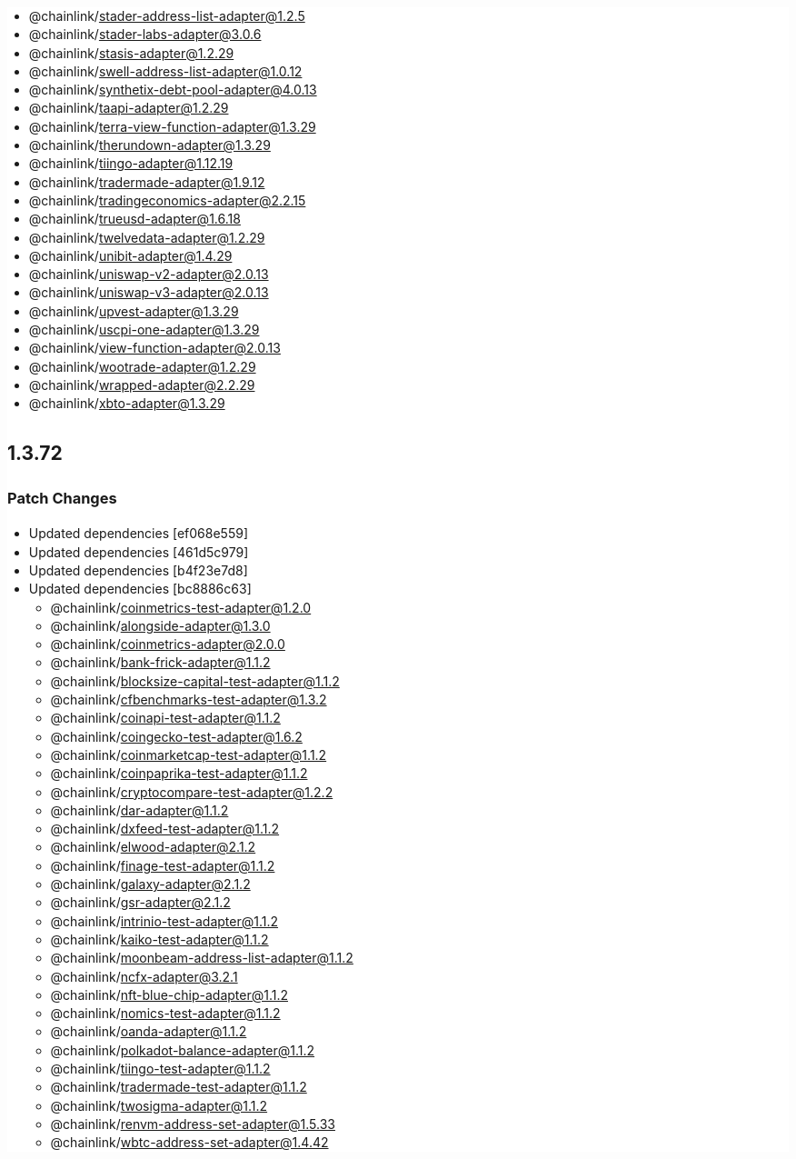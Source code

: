   - @chainlink/stader-address-list-adapter@1.2.5
  - @chainlink/stader-labs-adapter@3.0.6
  - @chainlink/stasis-adapter@1.2.29
  - @chainlink/swell-address-list-adapter@1.0.12
  - @chainlink/synthetix-debt-pool-adapter@4.0.13
  - @chainlink/taapi-adapter@1.2.29
  - @chainlink/terra-view-function-adapter@1.3.29
  - @chainlink/therundown-adapter@1.3.29
  - @chainlink/tiingo-adapter@1.12.19
  - @chainlink/tradermade-adapter@1.9.12
  - @chainlink/tradingeconomics-adapter@2.2.15
  - @chainlink/trueusd-adapter@1.6.18
  - @chainlink/twelvedata-adapter@1.2.29
  - @chainlink/unibit-adapter@1.4.29
  - @chainlink/uniswap-v2-adapter@2.0.13
  - @chainlink/uniswap-v3-adapter@2.0.13
  - @chainlink/upvest-adapter@1.3.29
  - @chainlink/uscpi-one-adapter@1.3.29
  - @chainlink/view-function-adapter@2.0.13
  - @chainlink/wootrade-adapter@1.2.29
  - @chainlink/wrapped-adapter@2.2.29
  - @chainlink/xbto-adapter@1.3.29

## 1.3.72

### Patch Changes

- Updated dependencies [ef068e559]
- Updated dependencies [461d5c979]
- Updated dependencies [b4f23e7d8]
- Updated dependencies [bc8886c63]
  - @chainlink/coinmetrics-test-adapter@1.2.0
  - @chainlink/alongside-adapter@1.3.0
  - @chainlink/coinmetrics-adapter@2.0.0
  - @chainlink/bank-frick-adapter@1.1.2
  - @chainlink/blocksize-capital-test-adapter@1.1.2
  - @chainlink/cfbenchmarks-test-adapter@1.3.2
  - @chainlink/coinapi-test-adapter@1.1.2
  - @chainlink/coingecko-test-adapter@1.6.2
  - @chainlink/coinmarketcap-test-adapter@1.1.2
  - @chainlink/coinpaprika-test-adapter@1.1.2
  - @chainlink/cryptocompare-test-adapter@1.2.2
  - @chainlink/dar-adapter@1.1.2
  - @chainlink/dxfeed-test-adapter@1.1.2
  - @chainlink/elwood-adapter@2.1.2
  - @chainlink/finage-test-adapter@1.1.2
  - @chainlink/galaxy-adapter@2.1.2
  - @chainlink/gsr-adapter@2.1.2
  - @chainlink/intrinio-test-adapter@1.1.2
  - @chainlink/kaiko-test-adapter@1.1.2
  - @chainlink/moonbeam-address-list-adapter@1.1.2
  - @chainlink/ncfx-adapter@3.2.1
  - @chainlink/nft-blue-chip-adapter@1.1.2
  - @chainlink/nomics-test-adapter@1.1.2
  - @chainlink/oanda-adapter@1.1.2
  - @chainlink/polkadot-balance-adapter@1.1.2
  - @chainlink/tiingo-test-adapter@1.1.2
  - @chainlink/tradermade-test-adapter@1.1.2
  - @chainlink/twosigma-adapter@1.1.2
  - @chainlink/renvm-address-set-adapter@1.5.33
  - @chainlink/wbtc-address-set-adapter@1.4.42
